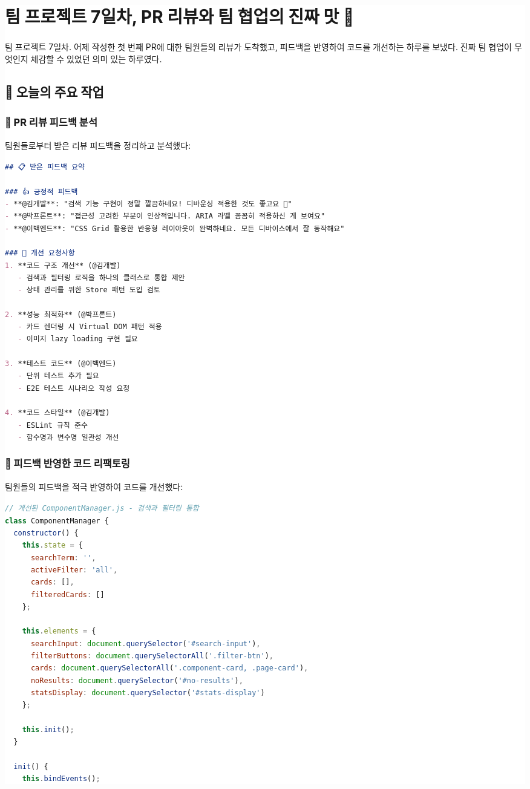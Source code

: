 # 팀 프로젝트 7일차, PR 리뷰와 팀 협업의 진짜 맛 👥

팀 프로젝트 7일차. 어제 작성한 첫 번째 PR에 대한 팀원들의 리뷰가 도착했고, 피드백을 반영하여 코드를 개선하는 하루를 보냈다. 진짜 팀 협업이 무엇인지 체감할 수 있었던 의미 있는 하루였다.

## 🎯 오늘의 주요 작업

### 📝 PR 리뷰 피드백 분석
팀원들로부터 받은 리뷰 피드백을 정리하고 분석했다:

```markdown
## 📋 받은 피드백 요약

### 👍 긍정적 피드백
- **@김개발**: "검색 기능 구현이 정말 깔끔하네요! 디바운싱 적용한 것도 좋고요 👏"
- **@박프론트**: "접근성 고려한 부분이 인상적입니다. ARIA 라벨 꼼꼼히 적용하신 게 보여요"
- **@이백엔드**: "CSS Grid 활용한 반응형 레이아웃이 완벽하네요. 모든 디바이스에서 잘 동작해요"

### 🔧 개선 요청사항
1. **코드 구조 개선** (@김개발)
   - 검색과 필터링 로직을 하나의 클래스로 통합 제안
   - 상태 관리를 위한 Store 패턴 도입 검토

2. **성능 최적화** (@박프론트)
   - 카드 렌더링 시 Virtual DOM 패턴 적용
   - 이미지 lazy loading 구현 필요

3. **테스트 코드** (@이백엔드)
   - 단위 테스트 추가 필요
   - E2E 테스트 시나리오 작성 요청

4. **코드 스타일** (@김개발)
   - ESLint 규칙 준수
   - 함수명과 변수명 일관성 개선
```

### 🔄 피드백 반영한 코드 리팩토링
팀원들의 피드백을 적극 반영하여 코드를 개선했다:

```javascript
// 개선된 ComponentManager.js - 검색과 필터링 통합
class ComponentManager {
  constructor() {
    this.state = {
      searchTerm: '',
      activeFilter: 'all',
      cards: [],
      filteredCards: []
    };
    
    this.elements = {
      searchInput: document.querySelector('#search-input'),
      filterButtons: document.querySelectorAll('.filter-btn'),
      cards: document.querySelectorAll('.component-card, .page-card'),
      noResults: document.querySelector('#no-results'),
      statsDisplay: document.querySelector('#stats-display')
    };
    
    this.init();
  }
  
  init() {
    this.bindEvents();
```